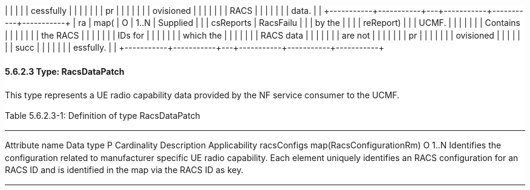 |           |           |   |           | cessfully |           |
|           |           |   |           | pr        |           |
|           |           |   |           | ovisioned |           |
|           |           |   |           | RACS      |           |
|           |           |   |           | data.     |           |
+-----------+-----------+---+-----------+-----------+-----------+
| ra        | map(      | O | 1..N      | Supplied  |           |
| csReports | RacsFailu |   |           | by the    |           |
|           | reReport) |   |           | UCMF.     |           |
|           |           |   |           | Contains  |           |
|           |           |   |           | the RACS  |           |
|           |           |   |           | IDs for   |           |
|           |           |   |           | which the |           |
|           |           |   |           | RACS data |           |
|           |           |   |           | are not   |           |
|           |           |   |           | pr        |           |
|           |           |   |           | ovisioned |           |
|           |           |   |           | succ      |           |
|           |           |   |           | essfully. |           |
+-----------+-----------+---+-----------+-----------+-----------+

#### 5.6.2.3 Type: RacsDataPatch

This type represents a UE radio capability data provided by the NF
service consumer to the UCMF.

Table 5.6.2.3-1: Definition of type RacsDataPatch

  ---------------- -------------------------- --- ------------- --------------------------------------------------------------------------------------------------------------------------------------------------------------------------------------------------------------- ---------------
  Attribute name   Data type                  P   Cardinality   Description                                                                                                                                                                                                     Applicability
  racsConfigs      map(RacsConfigurationRm)   O   1..N          Identifies the configuration related to manufacturer specific UE radio capability. Each element uniquely identifies an RACS configuration for an RACS ID and is identified in the map via the RACS ID as key.   
  ---------------- -------------------------- --- ------------- --------------------------------------------------------------------------------------------------------------------------------------------------------------------------------------------------------------- ---------------
